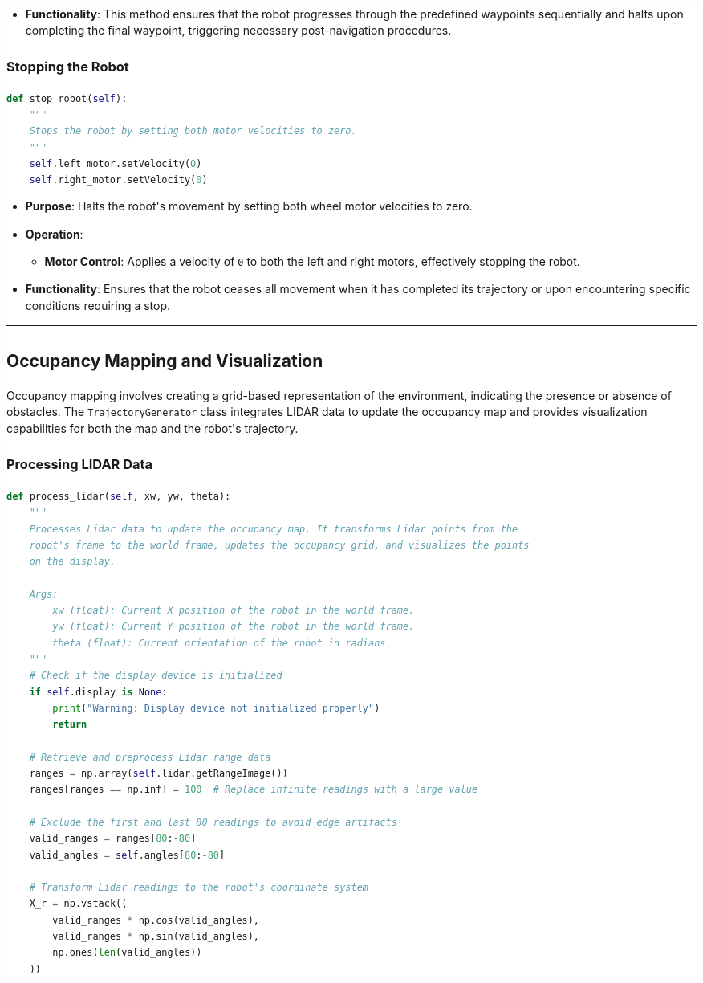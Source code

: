 - **Functionality**: This method ensures that the robot progresses through the predefined waypoints sequentially and halts upon completing the final waypoint, triggering necessary post-navigation procedures.

### Stopping the Robot

```python
def stop_robot(self):
    """
    Stops the robot by setting both motor velocities to zero.
    """
    self.left_motor.setVelocity(0)
    self.right_motor.setVelocity(0)
```

- **Purpose**: Halts the robot's movement by setting both wheel motor velocities to zero.

- **Operation**:
    - **Motor Control**: Applies a velocity of `0` to both the left and right motors, effectively stopping the robot.

- **Functionality**: Ensures that the robot ceases all movement when it has completed its trajectory or upon encountering specific conditions requiring a stop.

---

## Occupancy Mapping and Visualization

Occupancy mapping involves creating a grid-based representation of the environment, indicating the presence or absence of obstacles. The `TrajectoryGenerator` class integrates LIDAR data to update the occupancy map and provides visualization capabilities for both the map and the robot's trajectory.

### Processing LIDAR Data

```python
def process_lidar(self, xw, yw, theta):
    """
    Processes Lidar data to update the occupancy map. It transforms Lidar points from the
    robot's frame to the world frame, updates the occupancy grid, and visualizes the points
    on the display.

    Args:
        xw (float): Current X position of the robot in the world frame.
        yw (float): Current Y position of the robot in the world frame.
        theta (float): Current orientation of the robot in radians.
    """
    # Check if the display device is initialized
    if self.display is None:
        print("Warning: Display device not initialized properly")
        return

    # Retrieve and preprocess Lidar range data
    ranges = np.array(self.lidar.getRangeImage())
    ranges[ranges == np.inf] = 100  # Replace infinite readings with a large value

    # Exclude the first and last 80 readings to avoid edge artifacts
    valid_ranges = ranges[80:-80]
    valid_angles = self.angles[80:-80]

    # Transform Lidar readings to the robot's coordinate system
    X_r = np.vstack((
        valid_ranges * np.cos(valid_angles),
        valid_ranges * np.sin(valid_angles),
        np.ones(len(valid_angles))
    ))

```